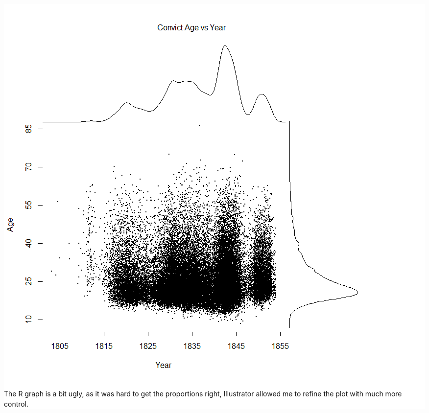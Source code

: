 ![Age and Arrivals Per Year](img/9-density-scatter.png)
 
The R graph is a bit ugly, as it was hard to get the proportions right, Illustrator allowed me to refine the plot with much more control.
